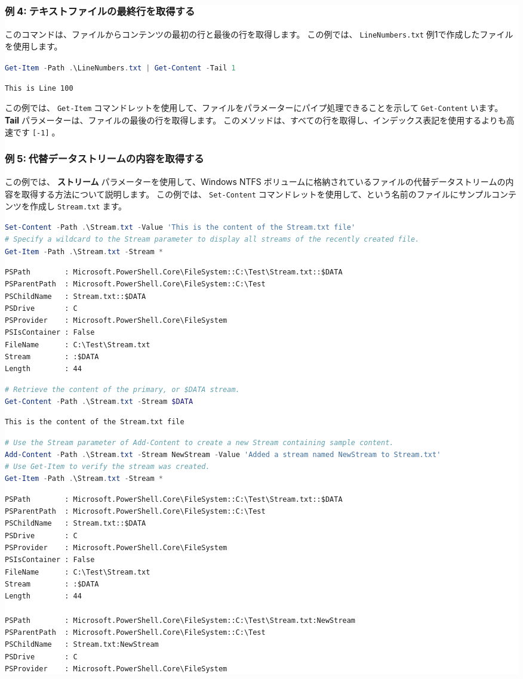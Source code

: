 ### 例 4: テキストファイルの最終行を取得する

このコマンドは、ファイルからコンテンツの最初の行と最後の行を取得します。 この例では、 `LineNumbers.txt` 例1で作成したファイルを使用します。

```powershell
Get-Item -Path .\LineNumbers.txt | Get-Content -Tail 1
```

```Output
This is Line 100
```

この例では、 `Get-Item` コマンドレットを使用して、ファイルをパラメーターにパイプ処理できることを示して `Get-Content` います。 **Tail** パラメーターは、ファイルの最後の行を取得します。 このメソッドは、すべての行を取得し、インデックス表記を使用するよりも高速です `[-1]` 。

### 例 5: 代替データストリームの内容を取得する

この例では、 **ストリーム** パラメーターを使用して、Windows NTFS ボリュームに格納されているファイルの代替データストリームの内容を取得する方法について説明します。 この例では、 `Set-Content` コマンドレットを使用して、という名前のファイルにサンプルコンテンツを作成し `Stream.txt` ます。

```powershell
Set-Content -Path .\Stream.txt -Value 'This is the content of the Stream.txt file'
# Specify a wildcard to the Stream parameter to display all streams of the recently created file.
Get-Item -Path .\Stream.txt -Stream *
```

```Output
PSPath        : Microsoft.PowerShell.Core\FileSystem::C:\Test\Stream.txt::$DATA
PSParentPath  : Microsoft.PowerShell.Core\FileSystem::C:\Test
PSChildName   : Stream.txt::$DATA
PSDrive       : C
PSProvider    : Microsoft.PowerShell.Core\FileSystem
PSIsContainer : False
FileName      : C:\Test\Stream.txt
Stream        : :$DATA
Length        : 44
```

```powershell
# Retrieve the content of the primary, or $DATA stream.
Get-Content -Path .\Stream.txt -Stream $DATA
```

```Output
This is the content of the Stream.txt file
```

```powershell
# Use the Stream parameter of Add-Content to create a new Stream containing sample content.
Add-Content -Path .\Stream.txt -Stream NewStream -Value 'Added a stream named NewStream to Stream.txt'
# Use Get-Item to verify the stream was created.
Get-Item -Path .\Stream.txt -Stream *
```

```Output
PSPath        : Microsoft.PowerShell.Core\FileSystem::C:\Test\Stream.txt::$DATA
PSParentPath  : Microsoft.PowerShell.Core\FileSystem::C:\Test
PSChildName   : Stream.txt::$DATA
PSDrive       : C
PSProvider    : Microsoft.PowerShell.Core\FileSystem
PSIsContainer : False
FileName      : C:\Test\Stream.txt
Stream        : :$DATA
Length        : 44

PSPath        : Microsoft.PowerShell.Core\FileSystem::C:\Test\Stream.txt:NewStream
PSParentPath  : Microsoft.PowerShell.Core\FileSystem::C:\Test
PSChildName   : Stream.txt:NewStream
PSDrive       : C
PSProvider    : Microsoft.PowerShell.Core\FileSystem
```